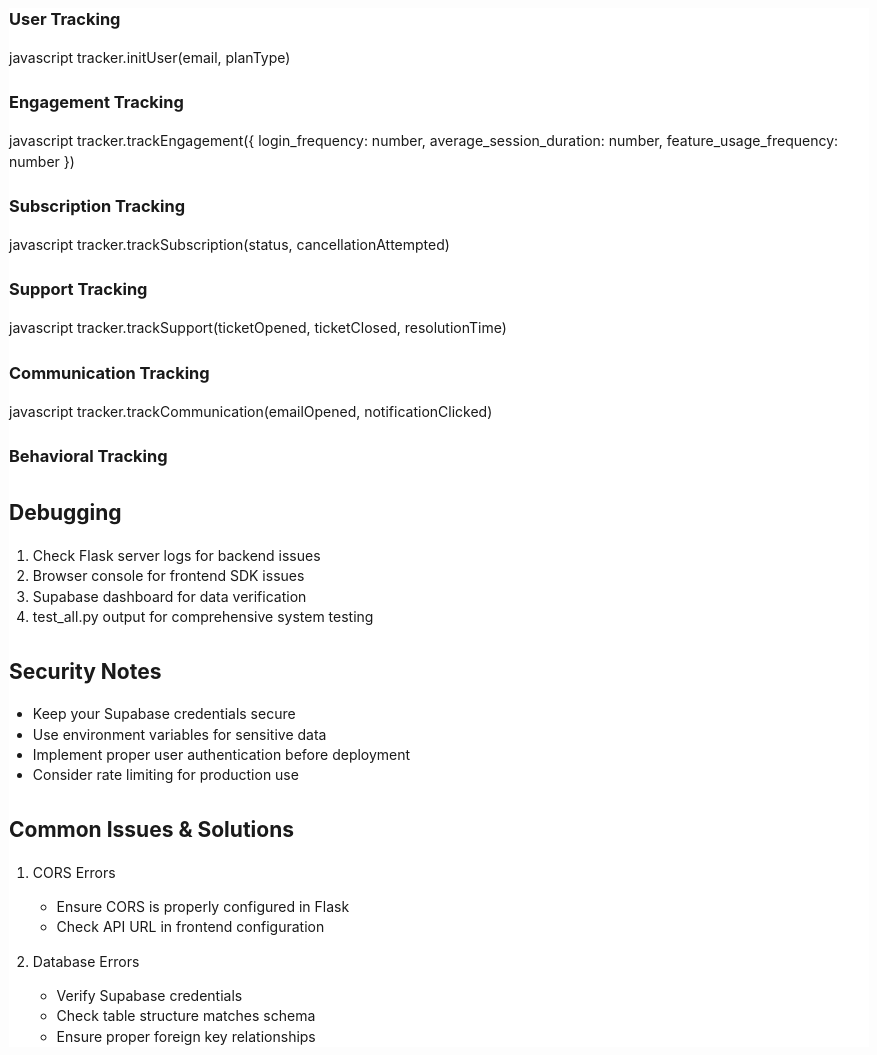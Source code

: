 ### User Tracking
javascript
tracker.initUser(email, planType)


### Engagement Tracking
javascript
tracker.trackEngagement({
login_frequency: number,
average_session_duration: number,
feature_usage_frequency: number
})


### Subscription Tracking
javascript
tracker.trackSubscription(status, cancellationAttempted)


### Support Tracking
javascript
tracker.trackSupport(ticketOpened, ticketClosed, resolutionTime)


### Communication Tracking
javascript
tracker.trackCommunication(emailOpened, notificationClicked)


### Behavioral Tracking

## Debugging

1. Check Flask server logs for backend issues
2. Browser console for frontend SDK issues
3. Supabase dashboard for data verification
4. test_all.py output for comprehensive system testing

## Security Notes
- Keep your Supabase credentials secure
- Use environment variables for sensitive data
- Implement proper user authentication before deployment
- Consider rate limiting for production use

## Common Issues & Solutions

1. CORS Errors
   - Ensure CORS is properly configured in Flask
   - Check API URL in frontend configuration

2. Database Errors
   - Verify Supabase credentials
   - Check table structure matches schema
   - Ensure proper foreign key relationships
